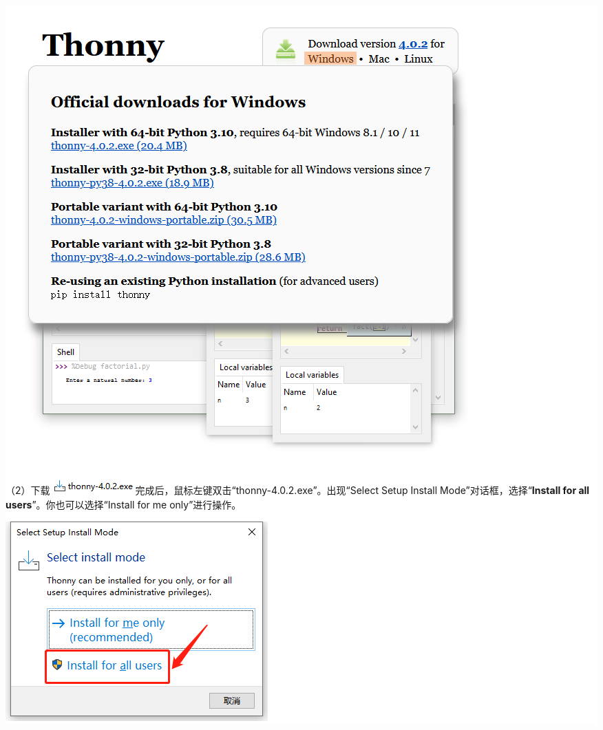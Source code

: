 ![img](./media/1102.png)

（2）下载![img](./media/1103.png)完成后，鼠标左键双击“thonny-4.0.2.exe”。出现“Select Setup Install Mode”对话框，选择“**Install for all users**”。你也可以选择“Install for me only”进行操作。

![img](./media/1104.png)
